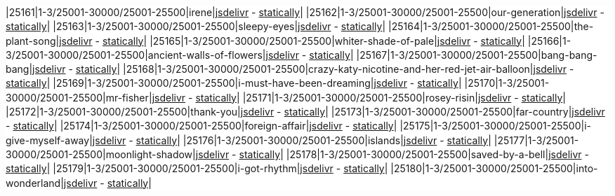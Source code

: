 |25161|1-3/25001-30000/25001-25500|irene|[jsdelivr](https://cdn.jsdelivr.net/gh/dbchord/png-old-c-1110x370_1-3/25001-30000/25001-25500/irene.png) - [statically](https://cdn.statically.io/gh/dbchord/png-old-c-1110x370_1-3/img/25001-30000/25001-25500/irene.png)|
|25162|1-3/25001-30000/25001-25500|our-generation|[jsdelivr](https://cdn.jsdelivr.net/gh/dbchord/png-old-c-1110x370_1-3/25001-30000/25001-25500/our-generation.png) - [statically](https://cdn.statically.io/gh/dbchord/png-old-c-1110x370_1-3/img/25001-30000/25001-25500/our-generation.png)|
|25163|1-3/25001-30000/25001-25500|sleepy-eyes|[jsdelivr](https://cdn.jsdelivr.net/gh/dbchord/png-old-c-1110x370_1-3/25001-30000/25001-25500/sleepy-eyes.png) - [statically](https://cdn.statically.io/gh/dbchord/png-old-c-1110x370_1-3/img/25001-30000/25001-25500/sleepy-eyes.png)|
|25164|1-3/25001-30000/25001-25500|the-plant-song|[jsdelivr](https://cdn.jsdelivr.net/gh/dbchord/png-old-c-1110x370_1-3/25001-30000/25001-25500/the-plant-song.png) - [statically](https://cdn.statically.io/gh/dbchord/png-old-c-1110x370_1-3/img/25001-30000/25001-25500/the-plant-song.png)|
|25165|1-3/25001-30000/25001-25500|whiter-shade-of-pale|[jsdelivr](https://cdn.jsdelivr.net/gh/dbchord/png-old-c-1110x370_1-3/25001-30000/25001-25500/whiter-shade-of-pale.png) - [statically](https://cdn.statically.io/gh/dbchord/png-old-c-1110x370_1-3/img/25001-30000/25001-25500/whiter-shade-of-pale.png)|
|25166|1-3/25001-30000/25001-25500|ancient-walls-of-flowers|[jsdelivr](https://cdn.jsdelivr.net/gh/dbchord/png-old-c-1110x370_1-3/25001-30000/25001-25500/ancient-walls-of-flowers.png) - [statically](https://cdn.statically.io/gh/dbchord/png-old-c-1110x370_1-3/img/25001-30000/25001-25500/ancient-walls-of-flowers.png)|
|25167|1-3/25001-30000/25001-25500|bang-bang-bang|[jsdelivr](https://cdn.jsdelivr.net/gh/dbchord/png-old-c-1110x370_1-3/25001-30000/25001-25500/bang-bang-bang.png) - [statically](https://cdn.statically.io/gh/dbchord/png-old-c-1110x370_1-3/img/25001-30000/25001-25500/bang-bang-bang.png)|
|25168|1-3/25001-30000/25001-25500|crazy-katy-nicotine-and-her-red-jet-air-balloon|[jsdelivr](https://cdn.jsdelivr.net/gh/dbchord/png-old-c-1110x370_1-3/25001-30000/25001-25500/crazy-katy-nicotine-and-her-red-jet-air-balloon.png) - [statically](https://cdn.statically.io/gh/dbchord/png-old-c-1110x370_1-3/img/25001-30000/25001-25500/crazy-katy-nicotine-and-her-red-jet-air-balloon.png)|
|25169|1-3/25001-30000/25001-25500|i-must-have-been-dreaming|[jsdelivr](https://cdn.jsdelivr.net/gh/dbchord/png-old-c-1110x370_1-3/25001-30000/25001-25500/i-must-have-been-dreaming.png) - [statically](https://cdn.statically.io/gh/dbchord/png-old-c-1110x370_1-3/img/25001-30000/25001-25500/i-must-have-been-dreaming.png)|
|25170|1-3/25001-30000/25001-25500|mr-fisher|[jsdelivr](https://cdn.jsdelivr.net/gh/dbchord/png-old-c-1110x370_1-3/25001-30000/25001-25500/mr-fisher.png) - [statically](https://cdn.statically.io/gh/dbchord/png-old-c-1110x370_1-3/img/25001-30000/25001-25500/mr-fisher.png)|
|25171|1-3/25001-30000/25001-25500|rosey-risin|[jsdelivr](https://cdn.jsdelivr.net/gh/dbchord/png-old-c-1110x370_1-3/25001-30000/25001-25500/rosey-risin.png) - [statically](https://cdn.statically.io/gh/dbchord/png-old-c-1110x370_1-3/img/25001-30000/25001-25500/rosey-risin.png)|
|25172|1-3/25001-30000/25001-25500|thank-you|[jsdelivr](https://cdn.jsdelivr.net/gh/dbchord/png-old-c-1110x370_1-3/25001-30000/25001-25500/thank-you.png) - [statically](https://cdn.statically.io/gh/dbchord/png-old-c-1110x370_1-3/img/25001-30000/25001-25500/thank-you.png)|
|25173|1-3/25001-30000/25001-25500|far-country|[jsdelivr](https://cdn.jsdelivr.net/gh/dbchord/png-old-c-1110x370_1-3/25001-30000/25001-25500/far-country.png) - [statically](https://cdn.statically.io/gh/dbchord/png-old-c-1110x370_1-3/img/25001-30000/25001-25500/far-country.png)|
|25174|1-3/25001-30000/25001-25500|foreign-affair|[jsdelivr](https://cdn.jsdelivr.net/gh/dbchord/png-old-c-1110x370_1-3/25001-30000/25001-25500/foreign-affair.png) - [statically](https://cdn.statically.io/gh/dbchord/png-old-c-1110x370_1-3/img/25001-30000/25001-25500/foreign-affair.png)|
|25175|1-3/25001-30000/25001-25500|i-give-myself-away|[jsdelivr](https://cdn.jsdelivr.net/gh/dbchord/png-old-c-1110x370_1-3/25001-30000/25001-25500/i-give-myself-away.png) - [statically](https://cdn.statically.io/gh/dbchord/png-old-c-1110x370_1-3/img/25001-30000/25001-25500/i-give-myself-away.png)|
|25176|1-3/25001-30000/25001-25500|islands|[jsdelivr](https://cdn.jsdelivr.net/gh/dbchord/png-old-c-1110x370_1-3/25001-30000/25001-25500/islands.png) - [statically](https://cdn.statically.io/gh/dbchord/png-old-c-1110x370_1-3/img/25001-30000/25001-25500/islands.png)|
|25177|1-3/25001-30000/25001-25500|moonlight-shadow|[jsdelivr](https://cdn.jsdelivr.net/gh/dbchord/png-old-c-1110x370_1-3/25001-30000/25001-25500/moonlight-shadow.png) - [statically](https://cdn.statically.io/gh/dbchord/png-old-c-1110x370_1-3/img/25001-30000/25001-25500/moonlight-shadow.png)|
|25178|1-3/25001-30000/25001-25500|saved-by-a-bell|[jsdelivr](https://cdn.jsdelivr.net/gh/dbchord/png-old-c-1110x370_1-3/25001-30000/25001-25500/saved-by-a-bell.png) - [statically](https://cdn.statically.io/gh/dbchord/png-old-c-1110x370_1-3/img/25001-30000/25001-25500/saved-by-a-bell.png)|
|25179|1-3/25001-30000/25001-25500|i-got-rhythm|[jsdelivr](https://cdn.jsdelivr.net/gh/dbchord/png-old-c-1110x370_1-3/25001-30000/25001-25500/i-got-rhythm.png) - [statically](https://cdn.statically.io/gh/dbchord/png-old-c-1110x370_1-3/img/25001-30000/25001-25500/i-got-rhythm.png)|
|25180|1-3/25001-30000/25001-25500|into-wonderland|[jsdelivr](https://cdn.jsdelivr.net/gh/dbchord/png-old-c-1110x370_1-3/25001-30000/25001-25500/into-wonderland.png) - [statically](https://cdn.statically.io/gh/dbchord/png-old-c-1110x370_1-3/img/25001-30000/25001-25500/into-wonderland.png)|